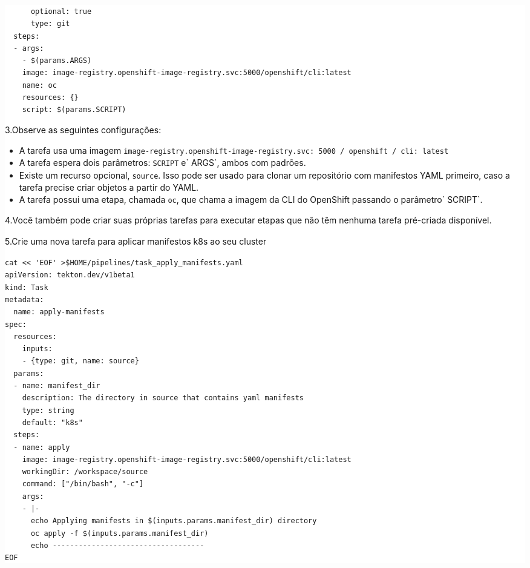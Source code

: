 ```text
      optional: true
      type: git
  steps:
  - args:
    - $(params.ARGS)
    image: image-registry.openshift-image-registry.svc:5000/openshift/cli:latest
    name: oc
    resources: {}
    script: $(params.SCRIPT)
```

3.Observe as seguintes configurações:

* A tarefa usa uma imagem `image-registry.openshift-image-registry.svc: 5000 / openshift / cli: latest`
* A tarefa espera dois parâmetros: `SCRIPT` e\` ARGS\`, ambos com padrões.
* Existe um recurso opcional, `source`. Isso pode ser usado para clonar um repositório com manifestos YAML primeiro, caso a tarefa precise criar objetos a partir do YAML.
* A tarefa possui uma etapa, chamada `oc`, que chama a imagem da CLI do OpenShift passando o parâmetro\` SCRIPT\`.

4.Você também pode criar suas próprias tarefas para executar etapas que não têm nenhuma tarefa pré-criada disponível.

5.Crie uma nova tarefa para aplicar manifestos k8s ao seu cluster

```text
cat << 'EOF' >$HOME/pipelines/task_apply_manifests.yaml
apiVersion: tekton.dev/v1beta1
kind: Task
metadata:
  name: apply-manifests
spec:
  resources:
    inputs:
    - {type: git, name: source}
  params:
  - name: manifest_dir
    description: The directory in source that contains yaml manifests
    type: string
    default: "k8s"
  steps:
  - name: apply
    image: image-registry.openshift-image-registry.svc:5000/openshift/cli:latest
    workingDir: /workspace/source
    command: ["/bin/bash", "-c"]
    args:
    - |-
      echo Applying manifests in $(inputs.params.manifest_dir) directory
      oc apply -f $(inputs.params.manifest_dir)
      echo -----------------------------------
EOF
```
